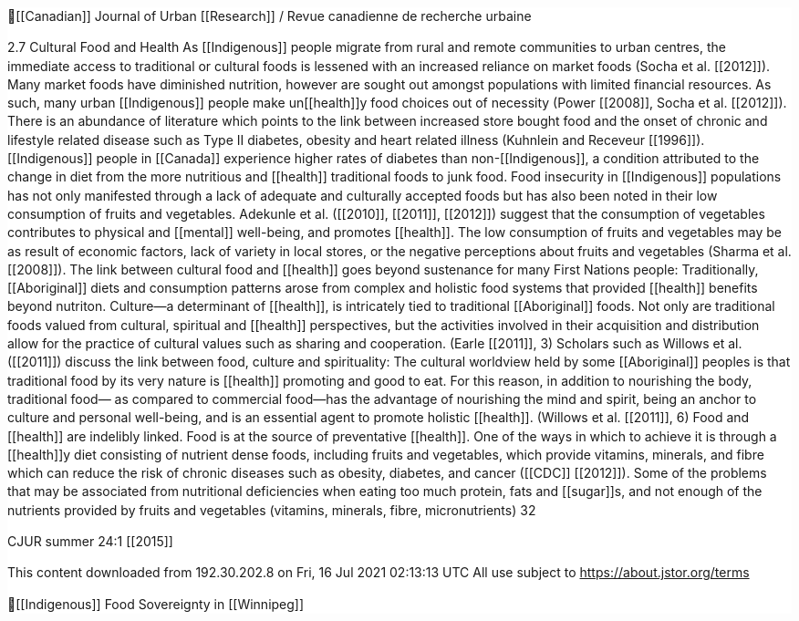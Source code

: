 [[Canadian]] Journal of Urban [[Research]] / Revue canadienne de recherche urbaine

2.7 Cultural Food and Health
As [[Indigenous]] people migrate from rural and remote communities to urban centres,
the immediate access to traditional or cultural foods is lessened with an increased
reliance on market foods (Socha et al. [[2012]]). Many market foods have diminished
nutrition, however are sought out amongst populations with limited financial resources.
As such, many urban [[Indigenous]] people make un[[health]]y food choices out of necessity
(Power [[2008]], Socha et al. [[2012]]). There is an abundance of literature which points to
the link between increased store bought food and the onset of chronic and lifestyle
related disease such as Type II diabetes, obesity and heart related illness (Kuhnlein and
Receveur [[1996]]). [[Indigenous]] people in [[Canada]] experience higher rates of diabetes than
non-[[Indigenous]], a condition attributed to the change in diet from the more nutritious
and [[health]] traditional foods to junk food. Food insecurity in [[Indigenous]] populations
has not only manifested through a lack of adequate and culturally accepted foods
but has also been noted in their low consumption of fruits and vegetables. Adekunle
et al. ([[2010]], [[2011]], [[2012]]) suggest that the consumption of vegetables contributes to
physical and [[mental]] well-being, and promotes [[health]]. The low consumption of fruits
and vegetables may be as result of economic factors, lack of variety in local stores, or
the negative perceptions about fruits and vegetables (Sharma et al. [[2008]]). The link
between cultural food and [[health]] goes beyond sustenance for many First Nations
people:
Traditionally, [[Aboriginal]] diets and consumption patterns arose from
complex and holistic food systems that provided [[health]] benefits beyond
nutriton. Culture—a determinant of [[health]], is intricately tied to
traditional [[Aboriginal]] foods. Not only are traditional foods valued from
cultural, spiritual and [[health]] perspectives, but the activities involved in
their acquisition and distribution allow for the practice of cultural values
such as sharing and cooperation. (Earle [[2011]], 3)
Scholars such as Willows et al. ([[2011]]) discuss the link between food, culture and
spirituality:
The cultural worldview held by some [[Aboriginal]] peoples is that
traditional food by its very nature is [[health]] promoting and good to eat.
For this reason, in addition to nourishing the body, traditional food—
as compared to commercial food—has the advantage of nourishing the
mind and spirit, being an anchor to culture and personal well-being, and
is an essential agent to promote holistic [[health]]. (Willows et al. [[2011]], 6)
Food and [[health]] are indelibly linked. Food is at the source of preventative [[health]].
One of the ways in which to achieve it is through a [[health]]y diet consisting of nutrient
dense foods, including fruits and vegetables, which provide vitamins, minerals, and
fibre which can reduce the risk of chronic diseases such as obesity, diabetes, and
cancer ([[CDC]] [[2012]]). Some of the problems that may be associated from nutritional
deficiencies when eating too much protein, fats and [[sugar]]s, and not enough of the
nutrients provided by fruits and vegetables (vitamins, minerals, fibre, micronutrients)
32

CJUR summer 24:1 [[2015]]

This content downloaded from
192.30.202.8 on Fri, 16 Jul 2021 02:13:13 UTC
All use subject to https://about.jstor.org/terms

[[Indigenous]] Food Sovereignty in [[Winnipeg]]
